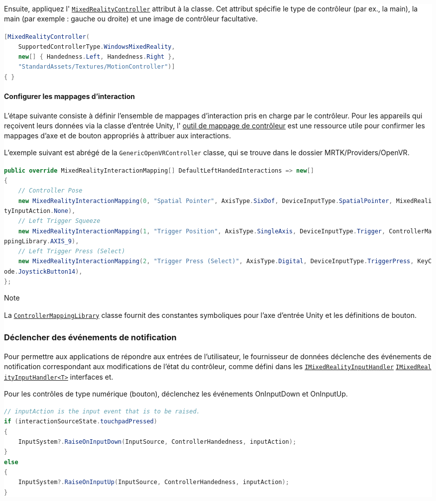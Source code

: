 Ensuite, appliquez l' [`MixedRealityController`](xref:Microsoft.MixedReality.Toolkit.Input.MixedRealityControllerAttribute) attribut à la classe. Cet attribut spécifie le type de contrôleur (par ex., la main), la main (par exemple : gauche ou droite) et une image de contrôleur facultative.

```c#
[MixedRealityController(
    SupportedControllerType.WindowsMixedReality,
    new[] { Handedness.Left, Handedness.Right },
    "StandardAssets/Textures/MotionController")]
{ }
```

#### <a name="configure-the-interaction-mappings"></a>Configurer les mappages d’interaction

L’étape suivante consiste à définir l’ensemble de mappages d’interaction pris en charge par le contrôleur. Pour les appareils qui reçoivent leurs données via la classe d’entrée Unity, l' [outil de mappage de contrôleur](../tools/controller-mapping-tool.md) est une ressource utile pour confirmer les mappages d’axe et de bouton appropriés à attribuer aux interactions.

L’exemple suivant est abrégé de la `GenericOpenVRController` classe, qui se trouve dans le dossier MRTK/Providers/OpenVR.

```c#
public override MixedRealityInteractionMapping[] DefaultLeftHandedInteractions => new[]
{
    // Controller Pose
    new MixedRealityInteractionMapping(0, "Spatial Pointer", AxisType.SixDof, DeviceInputType.SpatialPointer, MixedRealityInputAction.None),
    // Left Trigger Squeeze
    new MixedRealityInteractionMapping(1, "Trigger Position", AxisType.SingleAxis, DeviceInputType.Trigger, ControllerMappingLibrary.AXIS_9),
    // Left Trigger Press (Select)
    new MixedRealityInteractionMapping(2, "Trigger Press (Select)", AxisType.Digital, DeviceInputType.TriggerPress, KeyCode.JoystickButton14),
};
```

>[!Note]
>La [`ControllerMappingLibrary`](xref:Microsoft.MixedReality.Toolkit.Input.ControllerMappingLibrary) classe fournit des constantes symboliques pour l’axe d’entrée Unity et les définitions de bouton.

### <a name="raise-notification-events"></a>Déclencher des événements de notification

Pour permettre aux applications de répondre aux entrées de l’utilisateur, le fournisseur de données déclenche des événements de notification correspondant aux modifications de l’état du contrôleur, comme défini dans les [`IMixedRealityInputHandler`](xref:Microsoft.MixedReality.Toolkit.Input.IMixedRealityInputHandler) [`IMixedRealityInputHandler<T>`](xref:Microsoft.MixedReality.Toolkit.Input.IMixedRealityInputHandler`1) interfaces et.

Pour les contrôles de type numérique (bouton), déclenchez les événements OnInputDown et OnInputUp.

```c#
// inputAction is the input event that is to be raised.
if (interactionSourceState.touchpadPressed)
{
    InputSystem?.RaiseOnInputDown(InputSource, ControllerHandedness, inputAction);
}
else
{
    InputSystem?.RaiseOnInputUp(InputSource, ControllerHandedness, inputAction);
}
```
